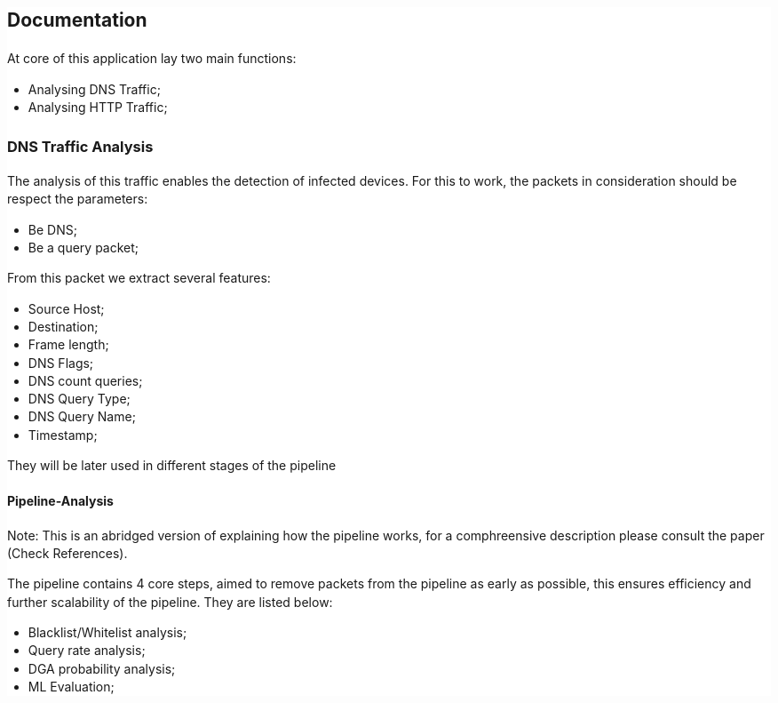 ## Documentation

At core of this application lay two main functions:
* Analysing DNS Traffic;
* Analysing HTTP Traffic;

### DNS Traffic Analysis
The analysis of this traffic enables the detection of infected devices. For this to work, the packets in consideration should be respect the parameters:
* Be DNS;
* Be a query packet;

From this packet we extract several features:
* Source Host;
* Destination;
* Frame length;
* DNS Flags;
* DNS count queries;
* DNS Query Type;
* DNS Query Name;
* Timestamp;

They will be later used in different stages of the pipeline

#### Pipeline-Analysis
Note: This is an abridged version of explaining how the pipeline works, for a comphreensive description please consult the paper (Check References).

The pipeline contains 4 core steps, aimed to remove packets from the pipeline as early as possible, this ensures efficiency and further scalability of the pipeline. They are listed below:

* Blacklist/Whitelist analysis;
* Query rate analysis;
* DGA probability analysis;
* ML Evaluation;
